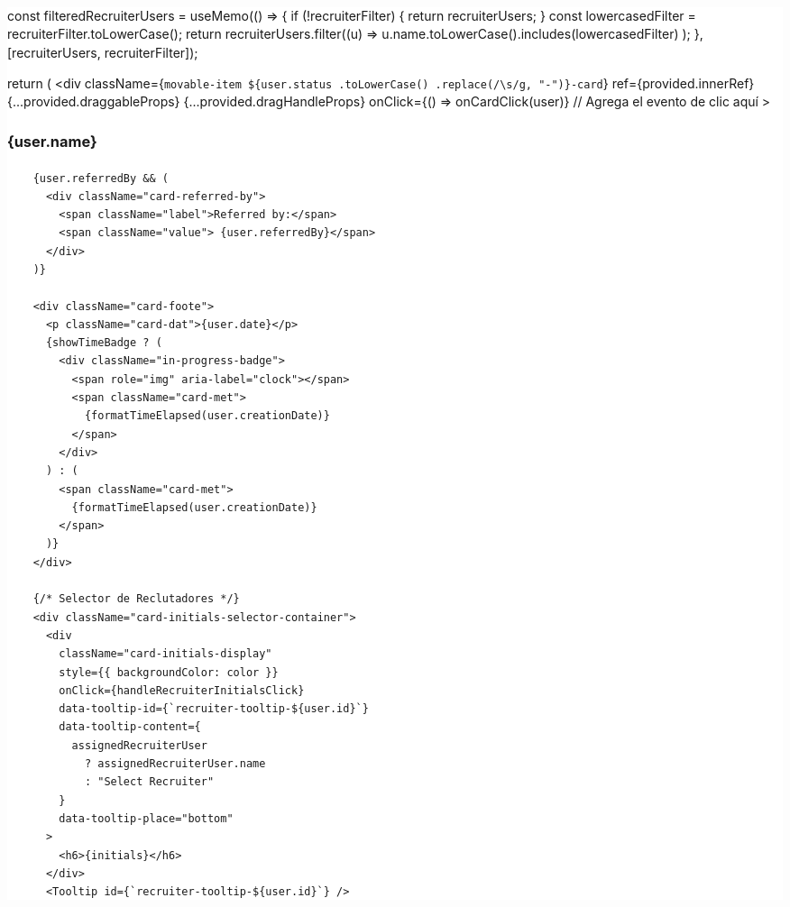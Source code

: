   const filteredRecruiterUsers = useMemo(() => {
    if (!recruiterFilter) {
      return recruiterUsers;
    }
    const lowercasedFilter = recruiterFilter.toLowerCase();
    return recruiterUsers.filter((u) =>
      u.name.toLowerCase().includes(lowercasedFilter)
    );
  }, [recruiterUsers, recruiterFilter]);

  return (
    <div
      className={`movable-item ${user.status
        .toLowerCase()
        .replace(/\s/g, "-")}-card`}
      ref={provided.innerRef}
      {...provided.draggableProps}
      {...provided.dragHandleProps}
      onClick={() => onCardClick(user)} // Agrega el evento de clic aquí
    >
      <div className="custom-card-content">
        <div className="card-heade">
          <h3 className="card-name">{user.name}</h3>
        </div>

        {user.referredBy && (
          <div className="card-referred-by">
            <span className="label">Referred by:</span>
            <span className="value"> {user.referredBy}</span>
          </div>
        )}

        <div className="card-foote">
          <p className="card-dat">{user.date}</p>
          {showTimeBadge ? (
            <div className="in-progress-badge">
              <span role="img" aria-label="clock"></span>
              <span className="card-met">
                {formatTimeElapsed(user.creationDate)}
              </span>
            </div>
          ) : (
            <span className="card-met">
              {formatTimeElapsed(user.creationDate)}
            </span>
          )}
        </div>

        {/* Selector de Reclutadores */}
        <div className="card-initials-selector-container">
          <div
            className="card-initials-display"
            style={{ backgroundColor: color }}
            onClick={handleRecruiterInitialsClick}
            data-tooltip-id={`recruiter-tooltip-${user.id}`}
            data-tooltip-content={
              assignedRecruiterUser
                ? assignedRecruiterUser.name
                : "Select Recruiter"
            }
            data-tooltip-place="bottom"
          >
            <h6>{initials}</h6>
          </div>
          <Tooltip id={`recruiter-tooltip-${user.id}`} />

